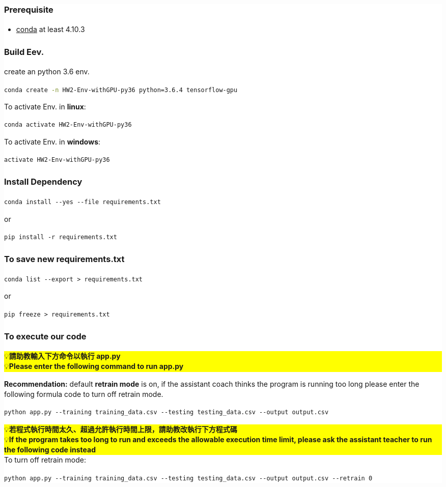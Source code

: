 ### Prerequisite
- [conda](https://docs.conda.io/en/latest/index.html) at least 4.10.3 

### Build Eev.
create an python 3.6 env.
```sh 
conda create -n HW2-Env-withGPU-py36 python=3.6.4 tensorflow-gpu
```
To activate Env. in **linux**:
```sh 
conda activate HW2-Env-withGPU-py36
```
To activate Env. in **windows**:
```sh 
activate HW2-Env-withGPU-py36
```
### Install Dependency
```
conda install --yes --file requirements.txt
```
or
```
pip install -r requirements.txt
```
### To save new requirements.txt
```shell 
conda list --export > requirements.txt
```
or
```shell 
pip freeze > requirements.txt  
```

### To execute our code
<div style="background-color: #FFFF00">💡<b>請助教輸入下方命令以執行 app.py</b></div>
<div style="background-color: #FFFF00">💡<b>Please enter the following command to run app.py</b></div>

**Recommendation:** 
default **retrain mode** is on, if the assistant coach thinks the program is running too long please enter the following formula code to turn off retrain mode.

```shell 
python app.py --training training_data.csv --testing testing_data.csv --output output.csv
```
<div style="background-color: #FFFF00">💡<b>若程式執行時間太久、超過允許執行時間上限，請助教改執行下方程式碼</b></div>
<div style="background-color: #FFFF00">💡<b>If the program takes too long to run and exceeds the allowable execution time limit, please ask the assistant teacher to run the following code instead</b></div>
To turn off retrain mode:

```shell 
python app.py --training training_data.csv --testing testing_data.csv --output output.csv --retrain 0
```
